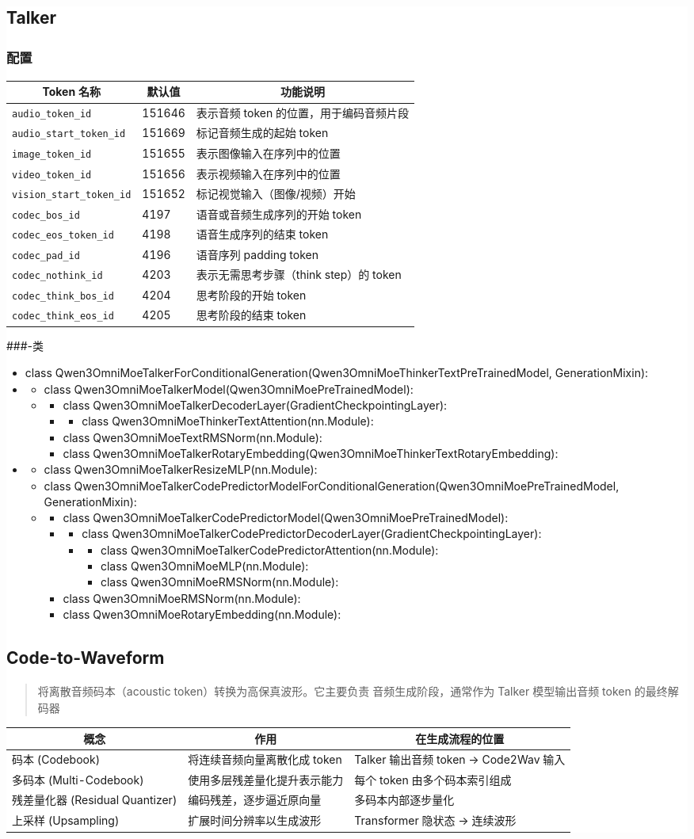 ## Talker 
### 配置
| Token 名称                | 默认值    | 功能说明                        |
| ----------------------- | ------ | --------------------------- |
| `audio_token_id`        | 151646 | 表示音频 token 的位置，用于编码音频片段     |
| `audio_start_token_id`  | 151669 | 标记音频生成的起始 token             |
| `image_token_id`        | 151655 | 表示图像输入在序列中的位置               |
| `video_token_id`        | 151656 | 表示视频输入在序列中的位置               |
| `vision_start_token_id` | 151652 | 标记视觉输入（图像/视频）开始             |
| `codec_bos_id`          | 4197   | 语音或音频生成序列的开始 token          |
| `codec_eos_token_id`    | 4198   | 语音生成序列的结束 token             |
| `codec_pad_id`          | 4196   | 语音序列 padding token          |
| `codec_nothink_id`      | 4203   | 表示无需思考步骤（think step）的 token |
| `codec_think_bos_id`    | 4204   | 思考阶段的开始 token               |
| `codec_think_eos_id`    | 4205   | 思考阶段的结束 token               |
###-类
- class Qwen3OmniMoeTalkerForConditionalGeneration(Qwen3OmniMoeThinkerTextPreTrainedModel, GenerationMixin):
- - class Qwen3OmniMoeTalkerModel(Qwen3OmniMoePreTrainedModel):
  - - class Qwen3OmniMoeTalkerDecoderLayer(GradientCheckpointingLayer):
    - - class Qwen3OmniMoeThinkerTextAttention(nn.Module):
    - class Qwen3OmniMoeTextRMSNorm(nn.Module):
    - class Qwen3OmniMoeTalkerRotaryEmbedding(Qwen3OmniMoeThinkerTextRotaryEmbedding):
- - class Qwen3OmniMoeTalkerResizeMLP(nn.Module):
  - class Qwen3OmniMoeTalkerCodePredictorModelForConditionalGeneration(Qwen3OmniMoePreTrainedModel, GenerationMixin):
  - - class Qwen3OmniMoeTalkerCodePredictorModel(Qwen3OmniMoePreTrainedModel):
    - - class Qwen3OmniMoeTalkerCodePredictorDecoderLayer(GradientCheckpointingLayer):
      - - class Qwen3OmniMoeTalkerCodePredictorAttention(nn.Module):
        - class Qwen3OmniMoeMLP(nn.Module):
        - class Qwen3OmniMoeRMSNorm(nn.Module):
    - class Qwen3OmniMoeRMSNorm(nn.Module):
    - class Qwen3OmniMoeRotaryEmbedding(nn.Module):
## Code-to-Waveform
> 将离散音频码本（acoustic token）转换为高保真波形。它主要负责 音频生成阶段，通常作为 Talker 模型输出音频 token 的最终解码器

| 概念                         | 作用                | 在生成流程的位置                        |
| -------------------------- | ----------------- | ------------------------------- |
| 码本 (Codebook)              | 将连续音频向量离散化成 token | Talker 输出音频 token → Code2Wav 输入 |
| 多码本 (Multi-Codebook)       | 使用多层残差量化提升表示能力    | 每个 token 由多个码本索引组成              |
| 残差量化器 (Residual Quantizer) | 编码残差，逐步逼近原向量      | 多码本内部逐步量化                       |
| 上采样 (Upsampling)           | 扩展时间分辨率以生成波形      | Transformer 隐状态 → 连续波形          |
